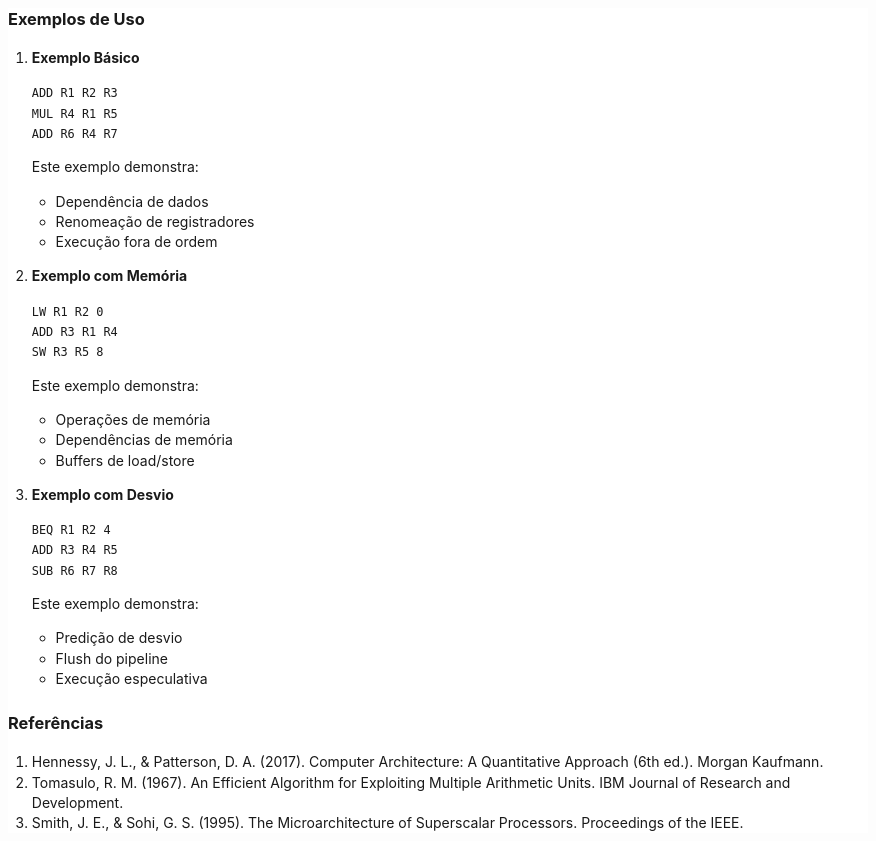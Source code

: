 ### Exemplos de Uso

1. **Exemplo Básico**
   ```
   ADD R1 R2 R3
   MUL R4 R1 R5
   ADD R6 R4 R7
   ```
   Este exemplo demonstra:
   - Dependência de dados
   - Renomeação de registradores
   - Execução fora de ordem

2. **Exemplo com Memória**
   ```
   LW R1 R2 0
   ADD R3 R1 R4
   SW R3 R5 8
   ```
   Este exemplo demonstra:
   - Operações de memória
   - Dependências de memória
   - Buffers de load/store

3. **Exemplo com Desvio**
   ```
   BEQ R1 R2 4
   ADD R3 R4 R5
   SUB R6 R7 R8
   ```
   Este exemplo demonstra:
   - Predição de desvio
   - Flush do pipeline
   - Execução especulativa

### Referências
1. Hennessy, J. L., & Patterson, D. A. (2017). Computer Architecture: A Quantitative Approach (6th ed.). Morgan Kaufmann.
2. Tomasulo, R. M. (1967). An Efficient Algorithm for Exploiting Multiple Arithmetic Units. IBM Journal of Research and Development.
3. Smith, J. E., & Sohi, G. S. (1995). The Microarchitecture of Superscalar Processors. Proceedings of the IEEE. 
